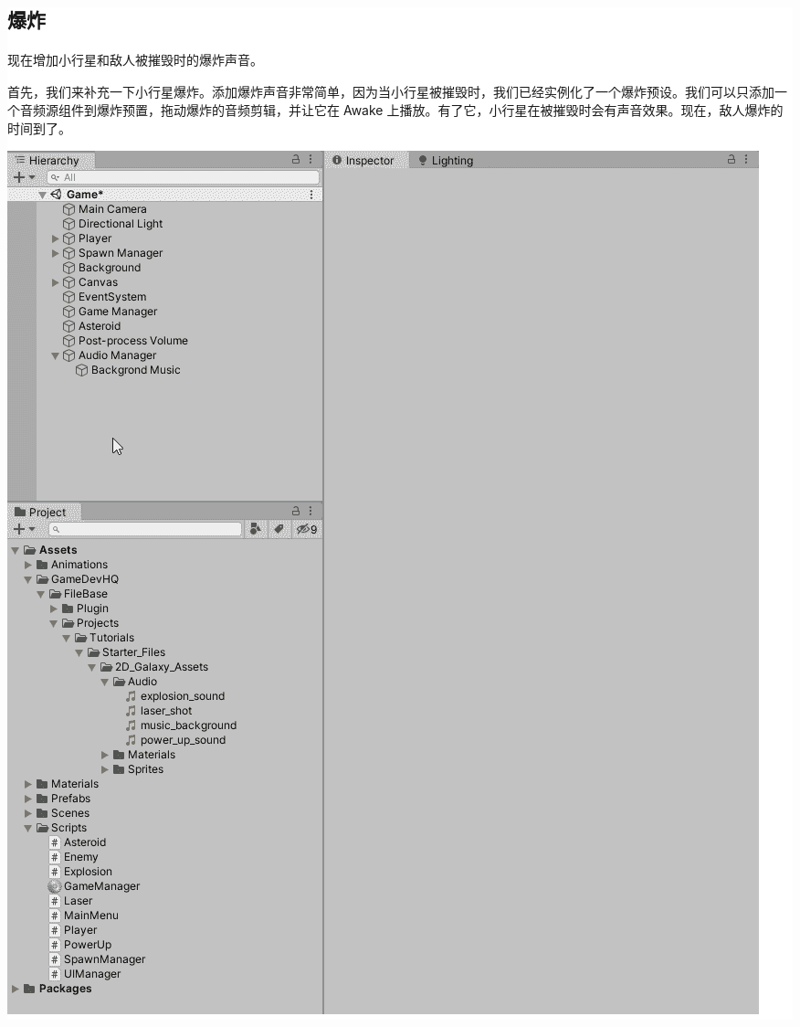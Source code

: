 ## 爆炸

现在增加小行星和敌人被摧毁时的爆炸声音。

首先，我们来补充一下小行星爆炸。添加爆炸声音非常简单，因为当小行星被摧毁时，我们已经实例化了一个爆炸预设。我们可以只添加一个音频源组件到爆炸预置，拖动爆炸的音频剪辑，并让它在 Awake 上播放。有了它，小行星在被摧毁时会有声音效果。现在，敌人爆炸的时间到了。

![](img/d5953503f53848c15bab95f471287d85.png)
